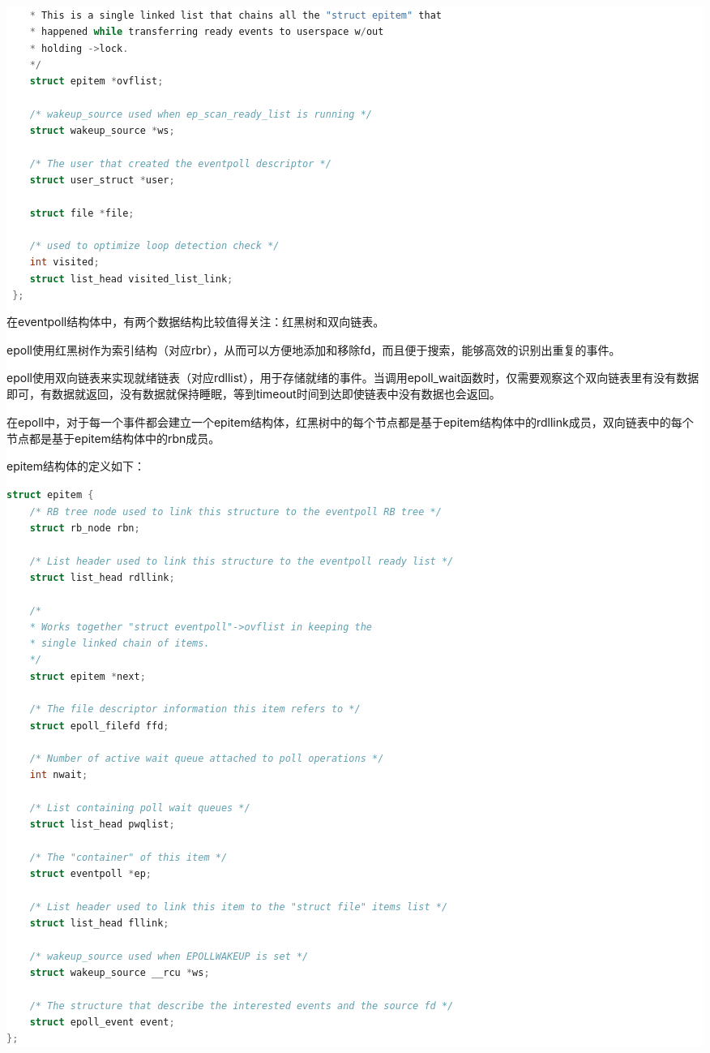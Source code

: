 ```c++
	* This is a single linked list that chains all the "struct epitem" that
	* happened while transferring ready events to userspace w/out
	* holding ->lock.
	*/
	struct epitem *ovflist;

	/* wakeup_source used when ep_scan_ready_list is running */
	struct wakeup_source *ws;

	/* The user that created the eventpoll descriptor */
	struct user_struct *user;
 
	struct file *file;
 
	/* used to optimize loop detection check */
	int visited;
	struct list_head visited_list_link;
 };
```

在eventpoll结构体中，有两个数据结构比较值得关注：红黑树和双向链表。

epoll使用红黑树作为索引结构（对应rbr），从而可以方便地添加和移除fd，而且便于搜索，能够高效的识别出重复的事件。

epoll使用双向链表来实现就绪链表（对应rdllist），用于存储就绪的事件。当调用epoll_wait函数时，仅需要观察这个双向链表里有没有数据即可，有数据就返回，没有数据就保持睡眠，等到timeout时间到达即使链表中没有数据也会返回。

在epoll中，对于每一个事件都会建立一个epitem结构体，红黑树中的每个节点都是基于epitem结构体中的rdllink成员，双向链表中的每个节点都是基于epitem结构体中的rbn成员。

epitem结构体的定义如下：

```c++
struct epitem {
	/* RB tree node used to link this structure to the eventpoll RB tree */
	struct rb_node rbn;
	
	/* List header used to link this structure to the eventpoll ready list */
	struct list_head rdllink;

	/*
	* Works together "struct eventpoll"->ovflist in keeping the
	* single linked chain of items.
	*/
	struct epitem *next;

    /* The file descriptor information this item refers to */
	struct epoll_filefd ffd;

    /* Number of active wait queue attached to poll operations */
	int nwait;

    /* List containing poll wait queues */
	struct list_head pwqlist;

    /* The "container" of this item */
	struct eventpoll *ep;

	/* List header used to link this item to the "struct file" items list */
	struct list_head fllink;

	/* wakeup_source used when EPOLLWAKEUP is set */
	struct wakeup_source __rcu *ws;

	/* The structure that describe the interested events and the source fd */
	struct epoll_event event;
};
```